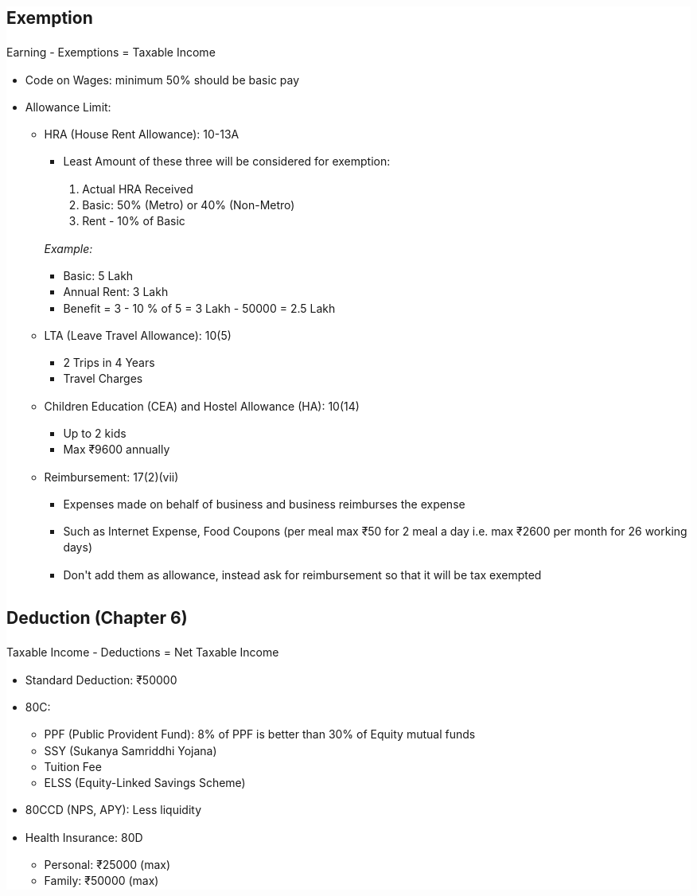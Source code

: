 ## Exemption

Earning - Exemptions = Taxable Income

- Code on Wages: minimum 50% should be basic pay
- Allowance Limit:

  - HRA (House Rent Allowance): 10-13A

    - Least Amount of these three will be considered for exemption:

      1. Actual HRA Received
      2. Basic: 50% (Metro) or 40% (Non-Metro)
      3. Rent - 10% of Basic

    _Example:_

    - Basic: 5 Lakh
    - Annual Rent: 3 Lakh
    - Benefit = 3 - 10 % of 5 = 3 Lakh - 50000 = 2.5 Lakh

  - LTA (Leave Travel Allowance): 10(5)

    - 2 Trips in 4 Years
    - Travel Charges

  - Children Education (CEA) and Hostel Allowance (HA): 10(14)

    - Up to 2 kids
    - Max ₹9600 annually

  - Reimbursement: 17(2)(vii)

    - Expenses made on behalf of business and business reimburses the expense

    - Such as Internet Expense, Food Coupons (per meal max ₹50 for 2 meal a day i.e. max ₹2600 per month for 26 working days)

    - Don't add them as allowance, instead ask for reimbursement so that it will be tax exempted

## Deduction (Chapter 6)

Taxable Income - Deductions = Net Taxable Income

- Standard Deduction: ₹50000

- 80C:

  - PPF (Public Provident Fund): 8% of PPF is better than 30% of Equity mutual funds
  - SSY (Sukanya Samriddhi Yojana)
  - Tuition Fee
  - ELSS (Equity-Linked Savings Scheme)

- 80CCD (NPS, APY): Less liquidity

- Health Insurance: 80D

  - Personal: ₹25000 (max)
  - Family: ₹50000 (max)
